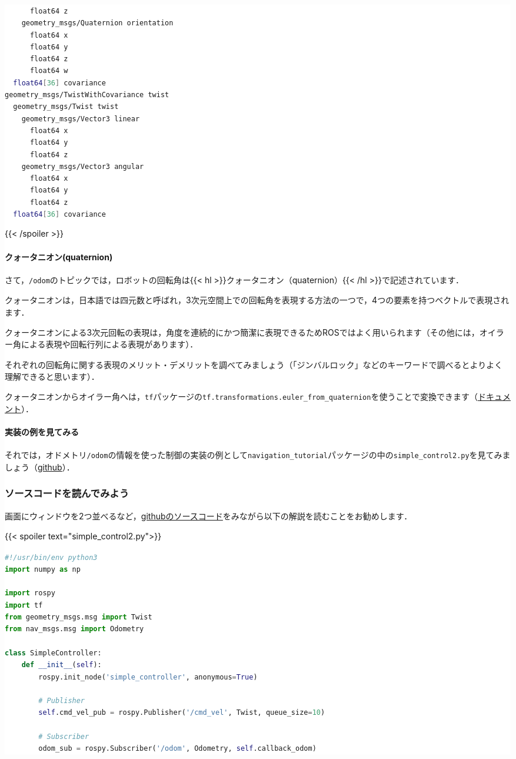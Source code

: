 ```bash
      float64 z
    geometry_msgs/Quaternion orientation
      float64 x
      float64 y
      float64 z
      float64 w
  float64[36] covariance
geometry_msgs/TwistWithCovariance twist
  geometry_msgs/Twist twist
    geometry_msgs/Vector3 linear
      float64 x
      float64 y
      float64 z
    geometry_msgs/Vector3 angular
      float64 x
      float64 y
      float64 z
  float64[36] covariance
```
{{< /spoiler >}}


#### クォータニオン(quaternion)

さて，`/odom`のトピックでは，ロボットの回転角は{{< hl >}}クォータニオン（quaternion）{{< /hl >}}で記述されています．

クォータニオンは，日本語では四元数と呼ばれ，3次元空間上での回転角を表現する方法の一つで，4つの要素を持つベクトルで表現されます．

クォータニオンによる3次元回転の表現は，角度を連続的にかつ簡潔に表現できるためROSではよく用いられます（その他には，オイラー角による表現や回転行列による表現があります）．

それぞれの回転角に関する表現のメリット・デメリットを調べてみましょう（「ジンバルロック」などのキーワードで調べるとよりよく理解できると思います）．

クォータニオンからオイラー角へは，`tf`パッケージの`tf.transformations.euler_from_quaternion`を使うことで変換できます（[ドキュメント](http://docs.ros.org/en/jade/api/tf/html/python/transformations.html#tf.transformations.euler_from_quaternion)）．


#### 実装の例を見てみる

それでは，オドメトリ`/odom`の情報を使った制御の実装の例として`navigation_tutorial`パッケージの中の`simple_control2.py`を見てみましょう（[github](https://github.com/matsuolab/roomba_hack/blob/master/catkin_ws/src/navigation_tutorial/scripts/simple_control2.py)）．


### ソースコードを読んでみよう
画面にウィンドウを2つ並べるなど，[githubのソースコード](https://github.com/matsuolab/roomba_hack/blob/master/catkin_ws/src/navigation_tutorial/scripts/simple_control2.py)をみながら以下の解説を読むことをお勧めします．

{{< spoiler text="simple_control2.py">}}
```python
#!/usr/bin/env python3
import numpy as np

import rospy
import tf
from geometry_msgs.msg import Twist
from nav_msgs.msg import Odometry

class SimpleController:
    def __init__(self):
        rospy.init_node('simple_controller', anonymous=True)

        # Publisher
        self.cmd_vel_pub = rospy.Publisher('/cmd_vel', Twist, queue_size=10)

        # Subscriber
        odom_sub = rospy.Subscriber('/odom', Odometry, self.callback_odom)
```